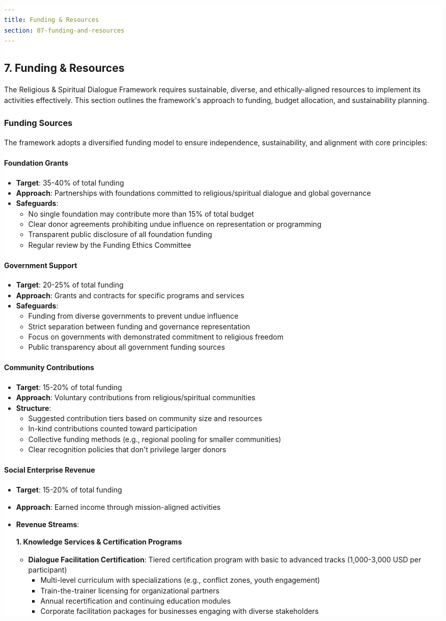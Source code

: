 ```yaml
---
title: Funding & Resources
section: 07-funding-and-resources
---
```


## 7. Funding & Resources

The Religious & Spiritual Dialogue Framework requires sustainable, diverse, and ethically-aligned resources to implement its activities effectively. This section outlines the framework's approach to funding, budget allocation, and sustainability planning.

### Funding Sources

The framework adopts a diversified funding model to ensure independence, sustainability, and alignment with core principles:

#### Foundation Grants
- **Target**: 35-40% of total funding
- **Approach**: Partnerships with foundations committed to religious/spiritual dialogue and global governance
- **Safeguards**: 
  - No single foundation may contribute more than 15% of total budget
  - Clear donor agreements prohibiting undue influence on representation or programming
  - Transparent public disclosure of all foundation funding
  - Regular review by the Funding Ethics Committee

#### Government Support
- **Target**: 20-25% of total funding
- **Approach**: Grants and contracts for specific programs and services
- **Safeguards**:
  - Funding from diverse governments to prevent undue influence
  - Strict separation between funding and governance representation
  - Focus on governments with demonstrated commitment to religious freedom
  - Public transparency about all government funding sources

#### Community Contributions
- **Target**: 15-20% of total funding
- **Approach**: Voluntary contributions from religious/spiritual communities
- **Structure**:
  - Suggested contribution tiers based on community size and resources
  - In-kind contributions counted toward participation
  - Collective funding methods (e.g., regional pooling for smaller communities)
  - Clear recognition policies that don't privilege larger donors

#### Social Enterprise Revenue
- **Target**: 15-20% of total funding
- **Approach**: Earned income through mission-aligned activities
- **Revenue Streams**:

  **1. Knowledge Services & Certification Programs**
  - **Dialogue Facilitation Certification**: Tiered certification program with basic to advanced tracks (1,000-3,000 USD per participant)
    - Multi-level curriculum with specializations (e.g., conflict zones, youth engagement)
    - Train-the-trainer licensing for organizational partners
    - Annual recertification and continuing education modules
    - Corporate facilitation packages for businesses engaging with diverse stakeholders
  